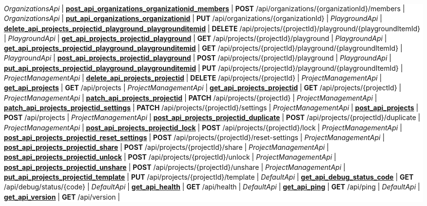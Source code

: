 *OrganizationsApi* | [**post_api_organizations_organizationid_members**](docs/OrganizationsApi.md#post_api_organizations_organizationid_members) | **POST** /api/organizations/{organizationId}/members | 
*OrganizationsApi* | [**put_api_organizations_organizationid**](docs/OrganizationsApi.md#put_api_organizations_organizationid) | **PUT** /api/organizations/{organizationId} | 
*PlaygroundApi* | [**delete_api_projects_projectid_playground_playgrounditemid**](docs/PlaygroundApi.md#delete_api_projects_projectid_playground_playgrounditemid) | **DELETE** /api/projects/{projectId}/playground/{playgroundItemId} | 
*PlaygroundApi* | [**get_api_projects_projectid_playground**](docs/PlaygroundApi.md#get_api_projects_projectid_playground) | **GET** /api/projects/{projectId}/playground | 
*PlaygroundApi* | [**get_api_projects_projectid_playground_playgrounditemid**](docs/PlaygroundApi.md#get_api_projects_projectid_playground_playgrounditemid) | **GET** /api/projects/{projectId}/playground/{playgroundItemId} | 
*PlaygroundApi* | [**post_api_projects_projectid_playground**](docs/PlaygroundApi.md#post_api_projects_projectid_playground) | **POST** /api/projects/{projectId}/playground | 
*PlaygroundApi* | [**put_api_projects_projectid_playground_playgrounditemid**](docs/PlaygroundApi.md#put_api_projects_projectid_playground_playgrounditemid) | **PUT** /api/projects/{projectId}/playground/{playgroundItemId} | 
*ProjectManagementApi* | [**delete_api_projects_projectid**](docs/ProjectManagementApi.md#delete_api_projects_projectid) | **DELETE** /api/projects/{projectId} | 
*ProjectManagementApi* | [**get_api_projects**](docs/ProjectManagementApi.md#get_api_projects) | **GET** /api/projects | 
*ProjectManagementApi* | [**get_api_projects_projectid**](docs/ProjectManagementApi.md#get_api_projects_projectid) | **GET** /api/projects/{projectId} | 
*ProjectManagementApi* | [**patch_api_projects_projectid**](docs/ProjectManagementApi.md#patch_api_projects_projectid) | **PATCH** /api/projects/{projectId} | 
*ProjectManagementApi* | [**patch_api_projects_projectid_settings**](docs/ProjectManagementApi.md#patch_api_projects_projectid_settings) | **PATCH** /api/projects/{projectId}/settings | 
*ProjectManagementApi* | [**post_api_projects**](docs/ProjectManagementApi.md#post_api_projects) | **POST** /api/projects | 
*ProjectManagementApi* | [**post_api_projects_projectid_duplicate**](docs/ProjectManagementApi.md#post_api_projects_projectid_duplicate) | **POST** /api/projects/{projectId}/duplicate | 
*ProjectManagementApi* | [**post_api_projects_projectid_lock**](docs/ProjectManagementApi.md#post_api_projects_projectid_lock) | **POST** /api/projects/{projectId}/lock | 
*ProjectManagementApi* | [**post_api_projects_projectid_reset_settings**](docs/ProjectManagementApi.md#post_api_projects_projectid_reset_settings) | **POST** /api/projects/{projectId}/reset-settings | 
*ProjectManagementApi* | [**post_api_projects_projectid_share**](docs/ProjectManagementApi.md#post_api_projects_projectid_share) | **POST** /api/projects/{projectId}/share | 
*ProjectManagementApi* | [**post_api_projects_projectid_unlock**](docs/ProjectManagementApi.md#post_api_projects_projectid_unlock) | **POST** /api/projects/{projectId}/unlock | 
*ProjectManagementApi* | [**post_api_projects_projectid_unshare**](docs/ProjectManagementApi.md#post_api_projects_projectid_unshare) | **POST** /api/projects/{projectId}/unshare | 
*ProjectManagementApi* | [**put_api_projects_projectid_template**](docs/ProjectManagementApi.md#put_api_projects_projectid_template) | **PUT** /api/projects/{projectId}/template | 
*DefaultApi* | [**get_api_debug_status_code**](docs/DefaultApi.md#get_api_debug_status_code) | **GET** /api/debug/status/{code} | 
*DefaultApi* | [**get_api_health**](docs/DefaultApi.md#get_api_health) | **GET** /api/health | 
*DefaultApi* | [**get_api_ping**](docs/DefaultApi.md#get_api_ping) | **GET** /api/ping | 
*DefaultApi* | [**get_api_version**](docs/DefaultApi.md#get_api_version) | **GET** /api/version | 
